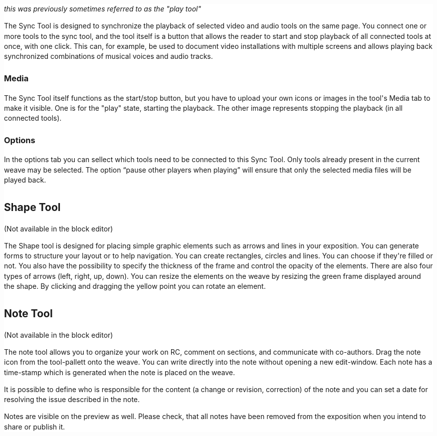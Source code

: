 *this was previously sometimes referred to as the "play tool"*

The Sync Tool is designed to synchronize the playback of selected video and
audio tools on the same page. You connect one or more tools to the sync tool,
and the tool itself is a button that allows the reader to start and stop
playback of all connected tools at once, with one click. This can, for example,
be used to document video installations with multiple screens and allows playing
back synchronized combinations of musical voices and audio tracks. 

### Media

The Sync Tool itself functions as the start/stop button, but you have to upload your own icons or images in the tool's Media tab to make it visible. One is for the "play" state, starting the playback. The other image represents stopping the playback (in all connected tools).

### Options

In the options tab you can sellect which tools need to be connected to this Sync
Tool. Only tools already present in the current weave may be selected. The
option “pause other players when playing” will ensure that only the selected
media files will be played back.

## Shape Tool

(Not available in the block editor)

The Shape tool is designed for placing simple graphic elements
such as arrows and lines in your exposition. You can generate forms to
structure your layout or to help navigation. You can create
rectangles, circles and lines. You can choose if they're filled or
not. You also have the possibility to specify the thickness of the
frame and control the opacity of the elements. There are also four
types of arrows (left, right, up, down). You can resize the elements
on the weave by resizing the green frame displayed around the
shape. By clicking and dragging the yellow point you can rotate an element.
 

## Note Tool
 
(Not available in the block editor)

The note tool allows you to organize your work on RC, comment on
sections, and communicate with co-authors. Drag the note icon from the
tool-pallett onto the weave. You can write directly into the note
without opening a new edit-window. Each note has a time-stamp which is
generated when the note is placed on the weave. 

It is possible to define who is responsible for the content (a
change or revision, correction) of the note and you can set a date
for resolving the issue described in the note.

Notes are visible on the preview as well. Please check, that all notes
have been removed from the exposition when you intend to share or
publish it.
